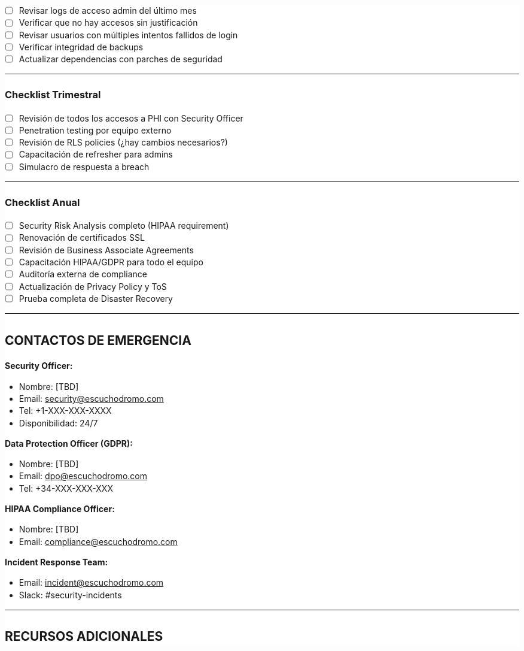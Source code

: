 - [ ] Revisar logs de acceso admin del último mes
- [ ] Verificar que no hay accesos sin justificación
- [ ] Revisar usuarios con múltiples intentos fallidos de login
- [ ] Verificar integridad de backups
- [ ] Actualizar dependencias con parches de seguridad

---

### Checklist Trimestral

- [ ] Revisión de todos los accesos a PHI con Security Officer
- [ ] Penetration testing por equipo externo
- [ ] Revisión de RLS policies (¿hay cambios necesarios?)
- [ ] Capacitación de refresher para admins
- [ ] Simulacro de respuesta a breach

---

### Checklist Anual

- [ ] Security Risk Analysis completo (HIPAA requirement)
- [ ] Renovación de certificados SSL
- [ ] Revisión de Business Associate Agreements
- [ ] Capacitación HIPAA/GDPR para todo el equipo
- [ ] Auditoría externa de compliance
- [ ] Actualización de Privacy Policy y ToS
- [ ] Prueba completa de Disaster Recovery

---

## CONTACTOS DE EMERGENCIA

**Security Officer:**
- Nombre: [TBD]
- Email: security@escuchodromo.com
- Tel: +1-XXX-XXX-XXXX
- Disponibilidad: 24/7

**Data Protection Officer (GDPR):**
- Nombre: [TBD]
- Email: dpo@escuchodromo.com
- Tel: +34-XXX-XXX-XXX

**HIPAA Compliance Officer:**
- Nombre: [TBD]
- Email: compliance@escuchodromo.com

**Incident Response Team:**
- Email: incident@escuchodromo.com
- Slack: #security-incidents

---

## RECURSOS ADICIONALES
